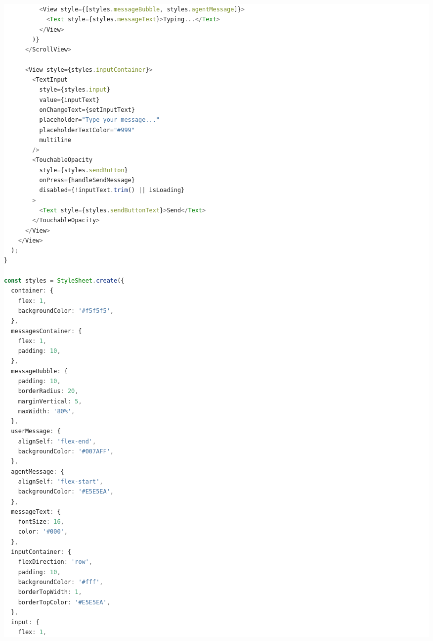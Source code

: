 ```typescript
          <View style={[styles.messageBubble, styles.agentMessage]}>
            <Text style={styles.messageText}>Typing...</Text>
          </View>
        )}
      </ScrollView>
      
      <View style={styles.inputContainer}>
        <TextInput
          style={styles.input}
          value={inputText}
          onChangeText={setInputText}
          placeholder="Type your message..."
          placeholderTextColor="#999"
          multiline
        />
        <TouchableOpacity 
          style={styles.sendButton} 
          onPress={handleSendMessage}
          disabled={!inputText.trim() || isLoading}
        >
          <Text style={styles.sendButtonText}>Send</Text>
        </TouchableOpacity>
      </View>
    </View>
  );
}

const styles = StyleSheet.create({
  container: {
    flex: 1,
    backgroundColor: '#f5f5f5',
  },
  messagesContainer: {
    flex: 1,
    padding: 10,
  },
  messageBubble: {
    padding: 10,
    borderRadius: 20,
    marginVertical: 5,
    maxWidth: '80%',
  },
  userMessage: {
    alignSelf: 'flex-end',
    backgroundColor: '#007AFF',
  },
  agentMessage: {
    alignSelf: 'flex-start',
    backgroundColor: '#E5E5EA',
  },
  messageText: {
    fontSize: 16,
    color: '#000',
  },
  inputContainer: {
    flexDirection: 'row',
    padding: 10,
    backgroundColor: '#fff',
    borderTopWidth: 1,
    borderTopColor: '#E5E5EA',
  },
  input: {
    flex: 1,
```
